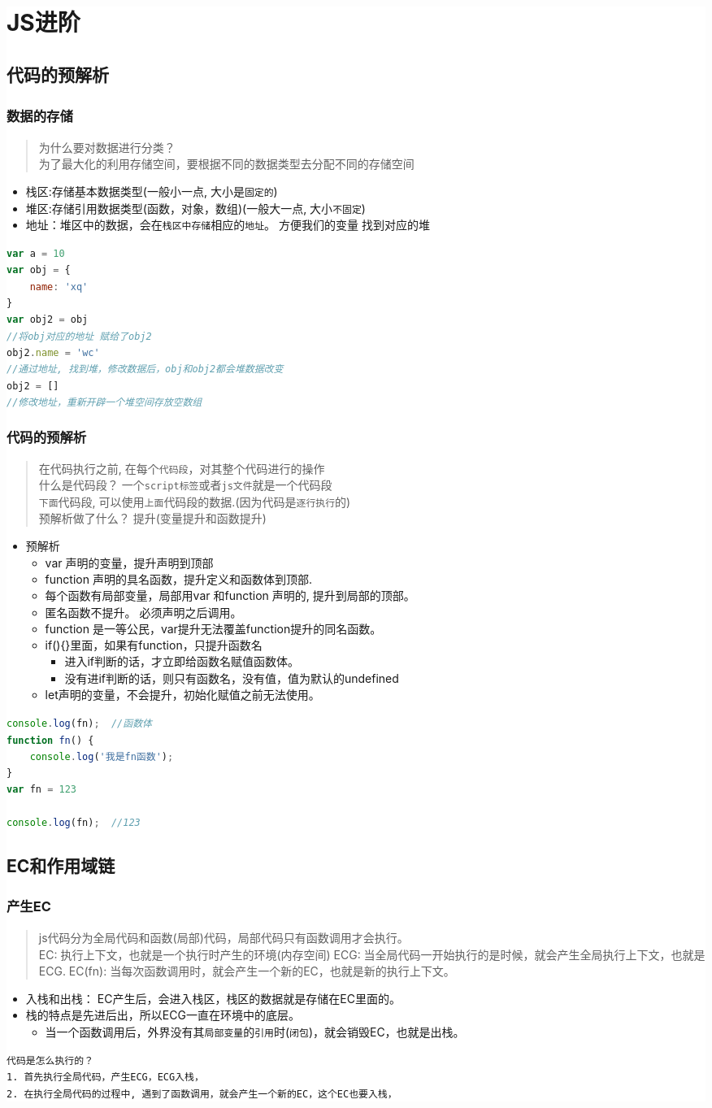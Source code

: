 # JS进阶
## 代码的预解析
### 数据的存储
> 为什么要对数据进行分类？  
> 为了最大化的利用存储空间，要根据不同的数据类型去分配不同的存储空间  
- 栈区:存储基本数据类型(一般小一点, 大小是`固定的`)
- 堆区:存储引用数据类型(函数，对象，数组)(一般大一点, 大小`不固定`)
- 地址：堆区中的数据，会在`栈区中存储`相应的`地址`。 方便我们的变量 找到对应的堆  
```js
var a = 10
var obj = {
    name: 'xq'
}
var obj2 = obj 
//将obj对应的地址 赋给了obj2
obj2.name = 'wc' 
//通过地址, 找到堆，修改数据后，obj和obj2都会堆数据改变
obj2 = [] 
//修改地址，重新开辟一个堆空间存放空数组
```

### 代码的预解析
> 在代码执行之前, 在每个`代码段`，对其整个代码进行的操作  
> 什么是代码段？  一个`script标签`或者`js文件`就是一个代码段  
> `下面`代码段, 可以使用`上面`代码段的数据.(因为代码是`逐行执行`的)  
> 预解析做了什么？ 提升(变量提升和函数提升)
- 预解析
	- var 声明的变量，提升声明到顶部
	- function 声明的具名函数，提升定义和函数体到顶部.
	- 每个函数有局部变量，局部用var 和function 声明的, 提升到局部的顶部。
	- 匿名函数不提升。 必须声明之后调用。
	- function 是一等公民，var提升无法覆盖function提升的同名函数。
	- if(){}里面，如果有function，只提升函数名
		- 进入if判断的话，才立即给函数名赋值函数体。
		- 没有进if判断的话，则只有函数名，没有值，值为默认的undefined
	- let声明的变量，不会提升，初始化赋值之前无法使用。

```js
console.log(fn);  //函数体
function fn() {
    console.log('我是fn函数');
}
var fn = 123

console.log(fn);  //123
```

## EC和作用域链
### 产生EC
> js代码分为全局代码和函数(局部)代码，局部代码只有函数调用才会执行。  
> EC: 执行上下文，也就是一个执行时产生的环境(内存空间)
> ECG: 当全局代码一开始执行的是时候，就会产生全局执行上下文，也就是ECG.
> EC(fn): 当每次函数调用时，就会产生一个新的EC，也就是新的执行上下文。  
- 入栈和出栈： EC产生后，会进入栈区，栈区的数据就是存储在EC里面的。 
- 栈的特点是先进后出，所以ECG一直在环境中的底层。
	- 当一个函数调用后，外界没有其`局部变量`的`引用`时(`闭包`)，就会销毁EC，也就是出栈。
```text
代码是怎么执行的？
1. 首先执行全局代码，产生ECG，ECG入栈，
2. 在执行全局代码的过程中, 遇到了函数调用，就会产生一个新的EC，这个EC也要入栈，
```